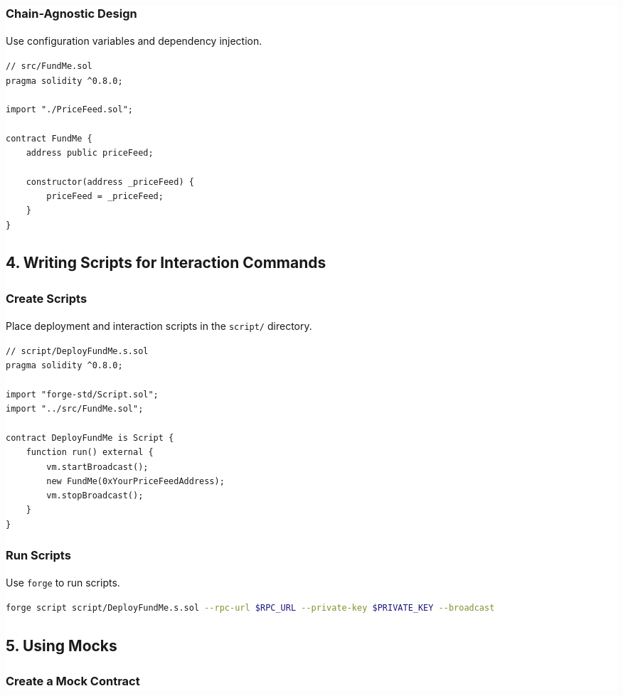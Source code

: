 ### Chain-Agnostic Design

Use configuration variables and dependency injection.

```solidity
// src/FundMe.sol
pragma solidity ^0.8.0;

import "./PriceFeed.sol";

contract FundMe {
    address public priceFeed;

    constructor(address _priceFeed) {
        priceFeed = _priceFeed;
    }
}
```

## 4. Writing Scripts for Interaction Commands

### Create Scripts

Place deployment and interaction scripts in the `script/` directory.

```solidity
// script/DeployFundMe.s.sol
pragma solidity ^0.8.0;

import "forge-std/Script.sol";
import "../src/FundMe.sol";

contract DeployFundMe is Script {
    function run() external {
        vm.startBroadcast();
        new FundMe(0xYourPriceFeedAddress);
        vm.stopBroadcast();
    }
}
```

### Run Scripts

Use `forge` to run scripts.

```bash
forge script script/DeployFundMe.s.sol --rpc-url $RPC_URL --private-key $PRIVATE_KEY --broadcast
```

## 5. Using Mocks

### Create a Mock Contract
